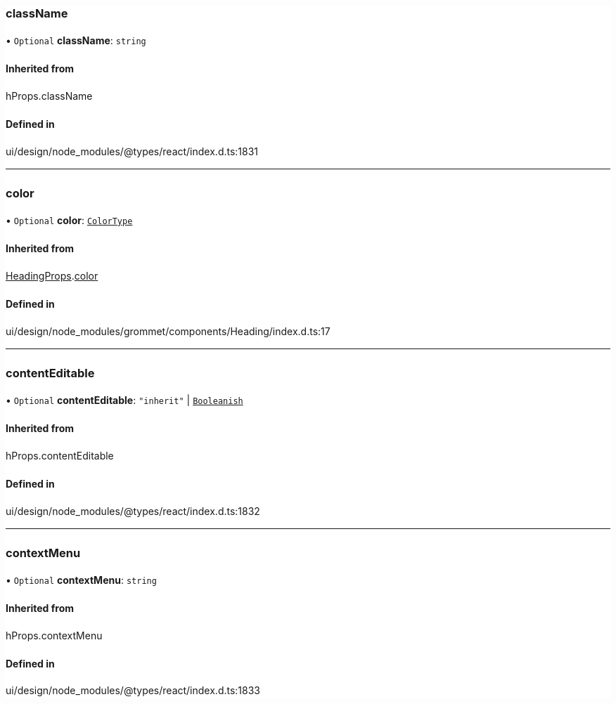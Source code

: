 ### className

• `Optional` **className**: `string`

#### Inherited from

hProps.className

#### Defined in

ui/design/node_modules/@types/react/index.d.ts:1831

___

### color

• `Optional` **color**: [`ColorType`](../modules/akashaproject_design_system._internal_.md#colortype)

#### Inherited from

[HeadingProps](akashaproject_design_system._internal_.HeadingProps.md).[color](akashaproject_design_system._internal_.HeadingProps.md#color)

#### Defined in

ui/design/node_modules/grommet/components/Heading/index.d.ts:17

___

### contentEditable

• `Optional` **contentEditable**: ``"inherit"`` \| [`Booleanish`](../modules/akashaproject_design_system._internal_.md#booleanish)

#### Inherited from

hProps.contentEditable

#### Defined in

ui/design/node_modules/@types/react/index.d.ts:1832

___

### contextMenu

• `Optional` **contextMenu**: `string`

#### Inherited from

hProps.contextMenu

#### Defined in

ui/design/node_modules/@types/react/index.d.ts:1833
